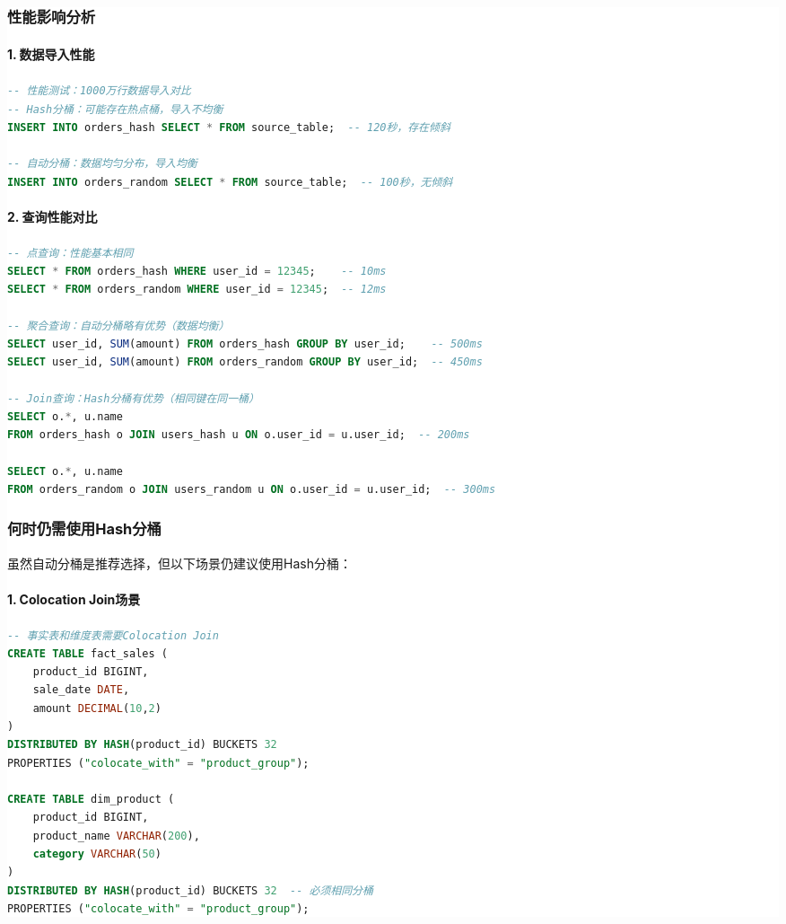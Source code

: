 ### 性能影响分析

#### 1. 数据导入性能

```sql
-- 性能测试：1000万行数据导入对比
-- Hash分桶：可能存在热点桶，导入不均衡
INSERT INTO orders_hash SELECT * FROM source_table;  -- 120秒，存在倾斜

-- 自动分桶：数据均匀分布，导入均衡
INSERT INTO orders_random SELECT * FROM source_table;  -- 100秒，无倾斜
```

#### 2. 查询性能对比

```sql
-- 点查询：性能基本相同
SELECT * FROM orders_hash WHERE user_id = 12345;    -- 10ms
SELECT * FROM orders_random WHERE user_id = 12345;  -- 12ms

-- 聚合查询：自动分桶略有优势（数据均衡）
SELECT user_id, SUM(amount) FROM orders_hash GROUP BY user_id;    -- 500ms
SELECT user_id, SUM(amount) FROM orders_random GROUP BY user_id;  -- 450ms

-- Join查询：Hash分桶有优势（相同键在同一桶）
SELECT o.*, u.name 
FROM orders_hash o JOIN users_hash u ON o.user_id = u.user_id;  -- 200ms

SELECT o.*, u.name 
FROM orders_random o JOIN users_random u ON o.user_id = u.user_id;  -- 300ms
```

### 何时仍需使用Hash分桶

虽然自动分桶是推荐选择，但以下场景仍建议使用Hash分桶：

#### 1. Colocation Join场景

```sql
-- 事实表和维度表需要Colocation Join
CREATE TABLE fact_sales (
    product_id BIGINT,
    sale_date DATE,
    amount DECIMAL(10,2)
)
DISTRIBUTED BY HASH(product_id) BUCKETS 32
PROPERTIES ("colocate_with" = "product_group");

CREATE TABLE dim_product (
    product_id BIGINT,
    product_name VARCHAR(200),
    category VARCHAR(50)
)  
DISTRIBUTED BY HASH(product_id) BUCKETS 32  -- 必须相同分桶
PROPERTIES ("colocate_with" = "product_group");
```
